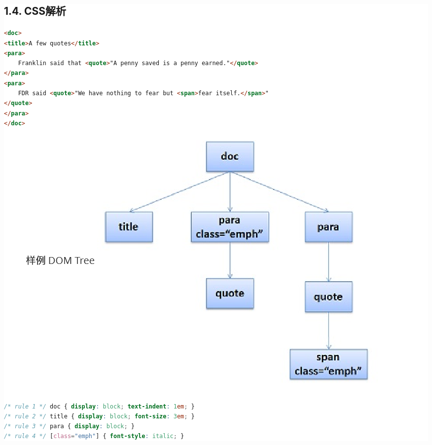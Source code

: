 ## 1.4. CSS解析
```html
<doc> 
<title>A few quotes</title>
<para>
    Franklin said that <quote>"A penny saved is a penny earned."</quote>
</para>
<para>
    FDR said <quote>"We have nothing to fear but <span>fear itself.</span>"
</quote>
</para>
</doc>
```
![](img/web/5.png)

```css
/* rule 1 */ doc { display: block; text-indent: 1em; }
/* rule 2 */ title { display: block; font-size: 3em; }
/* rule 3 */ para { display: block; }
/* rule 4 */ [class="emph"] { font-style: italic; }
```